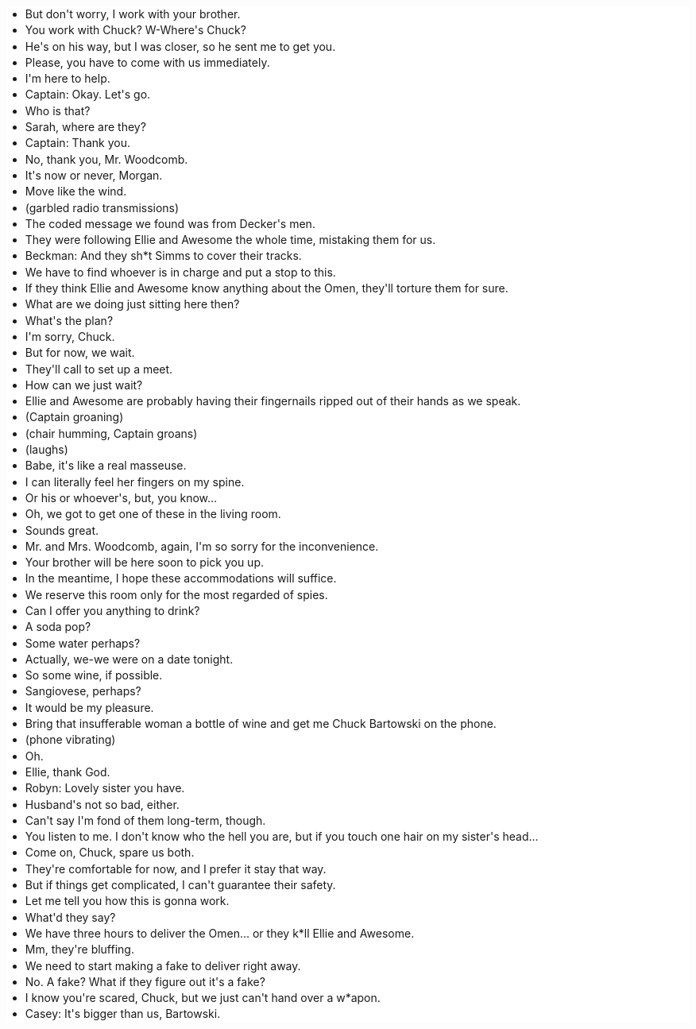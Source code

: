 - But don't worry, I work with your brother.
- You work with Chuck? W-Where's Chuck?
- He's on his way, but I was closer, so he sent me to get you.
- Please, you have to come with us immediately.
- I'm here to help.
- Captain: Okay. Let's go.
- Who is that?
- Sarah, where are they?
- Captain: Thank you.
- No, thank you, Mr. Woodcomb.
- It's now or never, Morgan.
- Move like the wind.
- (garbled radio transmissions)
- The coded message we found was from Decker's men.
- They were following Ellie and Awesome the whole time, mistaking them for us.
- Beckman: And they sh\*t Simms to cover their tracks.
- We have to find whoever is in charge and put a stop to this.
- If they think Ellie and Awesome know anything about the Omen, they'll torture them for sure.
- What are we doing just sitting here then?
- What's the plan?
- I'm sorry, Chuck.
- But for now, we wait.
- They'll call to set up a meet.
- How can we just wait?
- Ellie and Awesome are probably having their fingernails ripped out of their hands as we speak.
- (Captain groaning)
- (chair humming, Captain groans)
- (laughs)
- Babe, it's like a real masseuse.
- I can literally feel her fingers on my spine.
- Or his or whoever's, but, you know...
- Oh, we got to get one of these in the living room.
- Sounds great.
- Mr. and Mrs. Woodcomb, again, I'm so sorry for the inconvenience.
- Your brother will be here soon to pick you up.
- In the meantime, I hope these accommodations will suffice.
- We reserve this room only for the most regarded of spies.
- Can I offer you anything to drink?
- A soda pop?
- Some water perhaps?
- Actually, we-we were on a date tonight.
- So some wine, if possible.
- Sangiovese, perhaps?
- It would be my pleasure.
- Bring that insufferable woman a bottle of wine and get me Chuck Bartowski on the phone.
- (phone vibrating)
- Oh.
- Ellie, thank God.
- Robyn: Lovely sister you have.
- Husband's not so bad, either.
- Can't say I'm fond of them long-term, though.
- You listen to me. I don't know who the hell you are, but if you touch one hair on my sister's head...
- Come on, Chuck, spare us both.
- They're comfortable for now, and I prefer it stay that way.
- But if things get complicated, I can't guarantee their safety.
- Let me tell you how this is gonna work.
- What'd they say?
- We have three hours to deliver the Omen... or they k\*ll Ellie and Awesome.
- Mm, they're bluffing.
- We need to start making a fake to deliver right away.
- No. A fake? What if they figure out it's a fake?
- I know you're scared, Chuck, but we just can't hand over a w\*apon.
- Casey: It's bigger than us, Bartowski.
